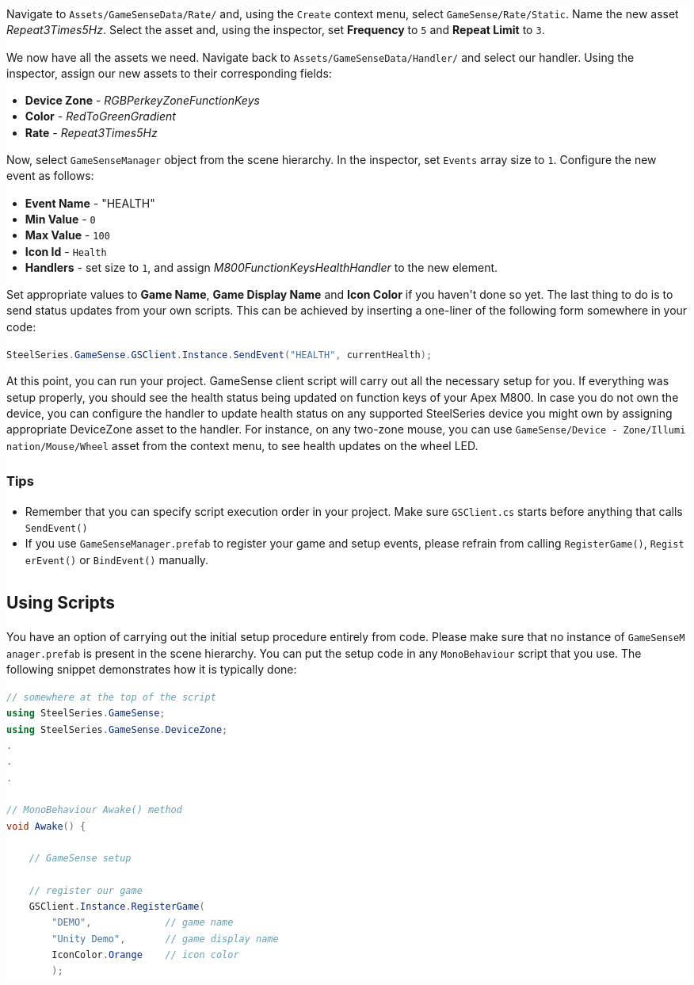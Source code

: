 Navigate to `Assets/GameSenseData/Rate/` and, using the `Create` context menu, select `GameSense/Rate/Static`. Name the new asset _Repeat3Times5Hz_. Select the asset and, using the inspector, set **Frequency** to `5` and **Repeat Limit** to `3`.

We now have all the assets we need. Navigate back to `Assets/GameSenseData/Handler/` and select our handler. Using the inspector, assign our new assets to their corresponding fields:

+ **Device Zone** - _RGBPerkeyZoneFunctionKeys_
+ **Color** - _RedToGreenGradient_
+ **Rate** - _Repeat3Times5Hz_

Now, select `GameSenseManager` object from the scene hierarchy. In the inspector, set `Events` array size to `1`. Configure the new event as follows:

+ **Event Name** - "HEALTH"
+ **Min Value** - `0`
+ **Max Value** - `100`
+ **Icon Id** - `Health`
+ **Handlers** - set size to `1`, and assign _M800FunctionKeysHealthHandler_ to the new element.

Set appropriate values to **Game Name**, **Game Display Name** and **Icon Color** if you haven't done so yet. The last thing to do is to send status updates from your own scripts. This can be achieved by inserting a one-liner of the following form somewhere in your code:

```c#
SteelSeries.GameSense.GSClient.Instance.SendEvent("HEALTH", currentHealth);
```

At this point, you can run your project. GameSense client script will carry out all the necessary setup for you. If everything was setup properly, you should see the health status being updated on function keys of your Apex M800. In case you do not own the device, you can configure the handler to update health status on any supported SteelSeries device you might own by assigning appropriate DeviceZone asset to the handler. For instance, on any two-zone mouse, you can use `GameSense/Device - Zone/Illumination/Mouse/Wheel` asset from the context menu, to see health updates on the wheel LED.

### Tips
+ Remember that you can specify script execution order in your project. Make sure `GSClient.cs` starts before anything that calls `SendEvent()`
+ If you use `GameSenseManager.prefab` to register your game and setup events, please refrain from calling `RegisterGame()`, `RegisterEvent()` or `BindEvent()` manually.

## Using Scripts
You have an option of carrying out the initial setup procedure entirely from code. Please make sure that no instance of `GameSenseManager.prefab` is present in the scene hierarchy. You can put the setup code in any `MonoBehaviour` script that you use. The following snippet demonstrates how it is typically done:

```c#
// somewhere at the top of the script
using SteelSeries.GameSense;
using SteelSeries.GameSense.DeviceZone;
.
.
.

// MonoBehaviour Awake() method
void Awake() {

	// GameSense setup

	// register our game
	GSClient.Instance.RegisterGame(
		"DEMO",             // game name
		"Unity Demo",       // game display name
		IconColor.Orange    // icon color
		);

```